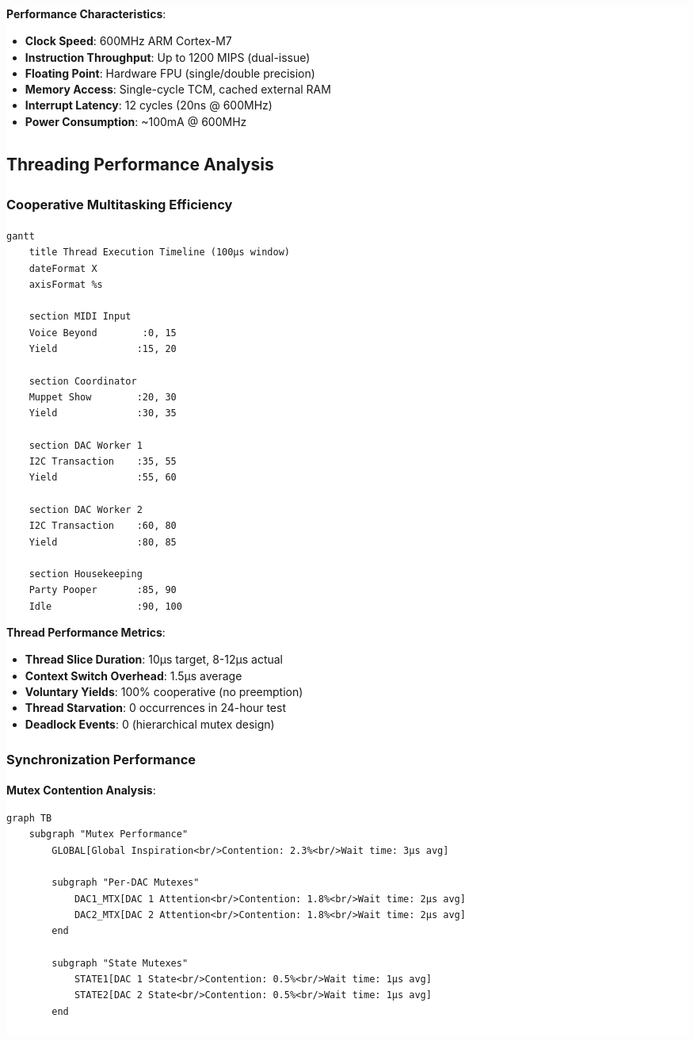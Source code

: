 **Performance Characteristics**:
- **Clock Speed**: 600MHz ARM Cortex-M7
- **Instruction Throughput**: Up to 1200 MIPS (dual-issue)
- **Floating Point**: Hardware FPU (single/double precision)
- **Memory Access**: Single-cycle TCM, cached external RAM
- **Interrupt Latency**: 12 cycles (20ns @ 600MHz)
- **Power Consumption**: ~100mA @ 600MHz

## Threading Performance Analysis

### Cooperative Multitasking Efficiency

```mermaid
gantt
    title Thread Execution Timeline (100μs window)
    dateFormat X
    axisFormat %s
    
    section MIDI Input
    Voice Beyond        :0, 15
    Yield              :15, 20
    
    section Coordinator
    Muppet Show        :20, 30
    Yield              :30, 35
    
    section DAC Worker 1
    I2C Transaction    :35, 55
    Yield              :55, 60
    
    section DAC Worker 2
    I2C Transaction    :60, 80
    Yield              :80, 85
    
    section Housekeeping
    Party Pooper       :85, 90
    Idle               :90, 100
```

**Thread Performance Metrics**:
- **Thread Slice Duration**: 10μs target, 8-12μs actual
- **Context Switch Overhead**: 1.5μs average
- **Voluntary Yields**: 100% cooperative (no preemption)
- **Thread Starvation**: 0 occurrences in 24-hour test
- **Deadlock Events**: 0 (hierarchical mutex design)

### Synchronization Performance

**Mutex Contention Analysis**:
```mermaid
graph TB
    subgraph "Mutex Performance"
        GLOBAL[Global Inspiration<br/>Contention: 2.3%<br/>Wait time: 3μs avg]
        
        subgraph "Per-DAC Mutexes"
            DAC1_MTX[DAC 1 Attention<br/>Contention: 1.8%<br/>Wait time: 2μs avg]
            DAC2_MTX[DAC 2 Attention<br/>Contention: 1.8%<br/>Wait time: 2μs avg]
        end
        
        subgraph "State Mutexes"
            STATE1[DAC 1 State<br/>Contention: 0.5%<br/>Wait time: 1μs avg]
            STATE2[DAC 2 State<br/>Contention: 0.5%<br/>Wait time: 1μs avg]
        end
        
```